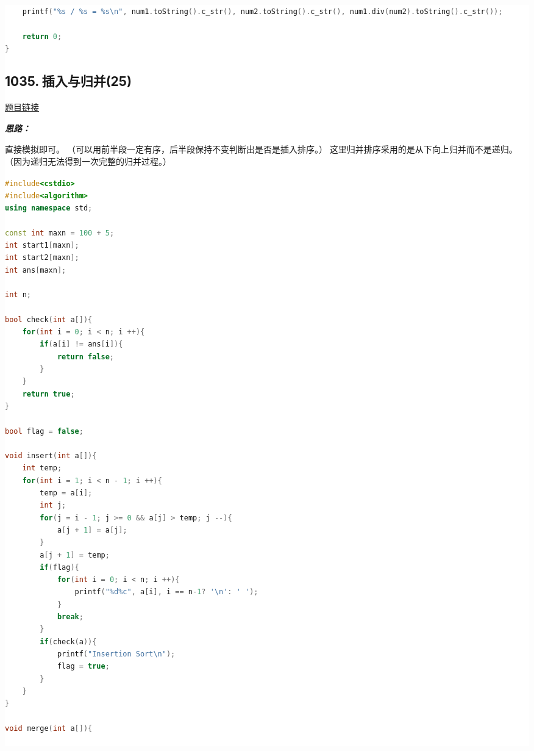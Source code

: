 ```cpp
	printf("%s / %s = %s\n", num1.toString().c_str(), num2.toString().c_str(), num1.div(num2).toString().c_str());

    return 0;
}
```

## 1035. 插入与归并(25)

[题目链接](https://pintia.cn/problem-sets/994805260223102976/problems/994805286714327040)

***思路：***

直接模拟即可。
（可以用前半段一定有序，后半段保持不变判断出是否是插入排序。）
这里归并排序采用的是从下向上归并而不是递归。（因为递归无法得到一次完整的归并过程。）

```cpp
#include<cstdio>
#include<algorithm>
using namespace std;

const int maxn = 100 + 5;
int start1[maxn];
int start2[maxn];
int ans[maxn];

int n;

bool check(int a[]){
	for(int i = 0; i < n; i ++){
		if(a[i] != ans[i]){
			return false;
		}
	}
	return true;
}

bool flag = false;

void insert(int a[]){
	int temp;
	for(int i = 1; i < n - 1; i ++){
		temp = a[i];
		int j;
		for(j = i - 1; j >= 0 && a[j] > temp; j --){
			a[j + 1] = a[j];
		}
		a[j + 1] = temp;
		if(flag){
			for(int i = 0; i < n; i ++){
				printf("%d%c", a[i], i == n-1? '\n': ' ');
			}
			break;
		}
		if(check(a)){
			printf("Insertion Sort\n");
			flag = true;
		}
	}
}

void merge(int a[]){
	
```